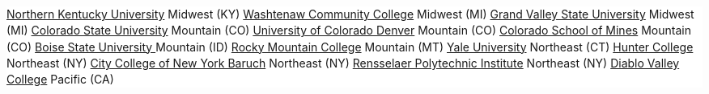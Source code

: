 <tr>
<td><a href="http://ssdp.org/news/blog/ssdp-welcomes-the-northern-kentucky-university-chapter/">Northern Kentucky University</a></td>
<td>Midwest (KY)</td>
</tr>
<tr>
<td><a href="http://ssdp.org/chapters/midwest/michigan/washtenaw-community-college/">Washtenaw Community College</a></td>
<td>Midwest (MI)</td>
</tr>
<tr>
<td><a href="http://ssdp.org/chapters/midwest/michigan/grand-valley-state-university/">Grand Valley State University</a></td>
<td>Midwest (MI)</td>
</tr>
<tr>
<td><a href="http://ssdp.org/news/blog/ssdp-welcomes-the-colorado-state-university-chapter/">Colorado State University</a></td>
<td>Mountain (CO)</td>
</tr>
<tr>
<td><a href="http://ssdp.org/chapters/mountain/colorado/university-of-colorado-denver/">University of Colorado Denver</a></td>
<td>Mountain (CO)</td>
</tr>
<tr>
<td><a href="http://ssdp.org/news/blog/ssdp-welcomes-the-colorado-school-of-mines-chapter/">Colorado School of Mines</a></td>
<td>Mountain (CO)</td>
</tr>
<tr>
<td><a href="http://ssdp.org/news/blog/ssdp-welcomes-the-boise-state-university-chapter/">Boise State University </a></td>
<td>Mountain (ID)</td>
</tr>
<tr>
<td><a href="http://ssdp.org/news/blog/ssdp-welcomes-the-rocky-mountain-college-chapter/">Rocky Mountain College</a></td>
<td>Mountain (MT)</td>
</tr>
<tr>
<td><a href="http://ssdp.org/news/blog/ssdp-welcomes-the-yale-university-chapter/">Yale University</a></td>
<td>Northeast (CT)</td>
</tr>
<tr>
<td><a href="http://ssdp.org/news/blog/ssdp-welcomes-the-hunter-college-chapter/">Hunter College</a></td>
<td>Northeast (NY)</td>
</tr>
<tr>
<td><a href="http://ssdp.org/news/blog/ssdp-welcomes-the-cuny-baruch-chapter/">City College of New York Baruch</a></td>
<td>Northeast (NY)</td>
</tr>
<tr>
<td><a href="http://ssdp.org/news/blog/ssdp-welcomes-the-rensselaer-polytechnic-institute-chapter/">Rensselaer Polytechnic Institute</a></td>
<td>Northeast (NY)</td>
</tr>
<tr>
<td><a href="http://ssdp.org/news/blog/ssdp-welcomes-a-new-chapter-at-diablo-valley-college/">Diablo Valley College</a></td>
<td>Pacific (CA)</td>